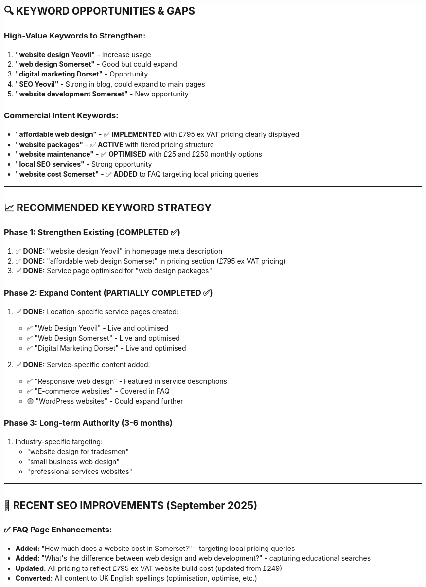 ## 🔍 **KEYWORD OPPORTUNITIES & GAPS**

### **High-Value Keywords to Strengthen:**

1. **"website design Yeovil"** - Increase usage
2. **"web design Somerset"** - Good but could expand
3. **"digital marketing Dorset"** - Opportunity
4. **"SEO Yeovil"** - Strong in blog, could expand to main pages
5. **"website development Somerset"** - New opportunity

### **Commercial Intent Keywords:**
- **"affordable web design"** - ✅ **IMPLEMENTED** with £795 ex VAT pricing clearly displayed
- **"website packages"** - ✅ **ACTIVE** with tiered pricing structure
- **"website maintenance"** - ✅ **OPTIMISED** with £25 and £250 monthly options
- **"local SEO services"** - Strong opportunity
- **"website cost Somerset"** - ✅ **ADDED** to FAQ targeting local pricing queries

---

## 📈 **RECOMMENDED KEYWORD STRATEGY**

### **Phase 1: Strengthen Existing (COMPLETED ✅)**
1. ✅ **DONE:** "website design Yeovil" in homepage meta description
2. ✅ **DONE:** "affordable web design Somerset" in pricing section (£795 ex VAT pricing)
3. ✅ **DONE:** Service page optimised for "web design packages"

### **Phase 2: Expand Content (PARTIALLY COMPLETED ✅)**
1. ✅ **DONE:** Location-specific service pages created:
   - ✅ "Web Design Yeovil" - Live and optimised
   - ✅ "Web Design Somerset" - Live and optimised  
   - ✅ "Digital Marketing Dorset" - Live and optimised

2. ✅ **DONE:** Service-specific content added:
   - ✅ "Responsive web design" - Featured in service descriptions
   - ✅ "E-commerce websites" - Covered in FAQ
   - 🟡 "WordPress websites" - Could expand further

### **Phase 3: Long-term Authority (3-6 months)**
1. Industry-specific targeting:
   - "website design for tradesmen"
   - "small business web design"
   - "professional services websites"

---

## 🚀 **RECENT SEO IMPROVEMENTS (September 2025)**

### **✅ FAQ Page Enhancements:**
- **Added:** "How much does a website cost in Somerset?" - targeting local pricing queries
- **Added:** "What's the difference between web design and web development?" - capturing educational searches
- **Updated:** All pricing to reflect £795 ex VAT website build cost (updated from £249)
- **Converted:** All content to UK English spellings (optimisation, optimise, etc.)
